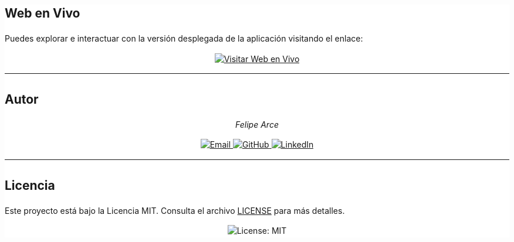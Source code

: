 
## Web en Vivo

Puedes explorar e interactuar con la versión desplegada de la aplicación visitando el enlace:

<p align="center">
  <a href="https://feucsc-dd7bb.web.app" target="_blank">
    <img src="https://img.shields.io/badge/Visitar%20Web%20en%20Vivo-a855f7?style=for-the-badge&logo=firefoxbrowser&logoColor=white" alt="Visitar Web en Vivo"/>
  </a>
</p>

---

## Autor

<p align="center">
  <em>Felipe Arce</em>
</p>

<p align="center">
  <a href="mailto:felipearce.2004@gmail.com" target="_blank">
    <img src="https://img.shields.io/badge/-Email-D14836?style=flat-square&logo=gmail&logoColor=white" alt="Email"/>
  </a>
    
  <a href="https://github.com/pipe1os" target="_blank">
    <img src="https://img.shields.io/badge/-GitHub-181717?style=flat-square&logo=github&logoColor=white" alt="GitHub"/>
  </a>
    
  <a href="https://www.linkedin.com/in/felipe-arce-aqueveque-5b5485292" target="_blank">
    <img src="https://img.shields.io/badge/-LinkedIn-0A66C2?style=flat-square&logo=linkedin&logoColor=white" alt="LinkedIn"/>
  </a>
</p>

---

## Licencia

Este proyecto está bajo la Licencia MIT. Consulta el archivo [LICENSE](LICENSE) para más detalles.

<p align="center"><img src="https://img.shields.io/badge/License-MIT-yellow.svg?style=for-the-badge" alt="License: MIT"></p>
